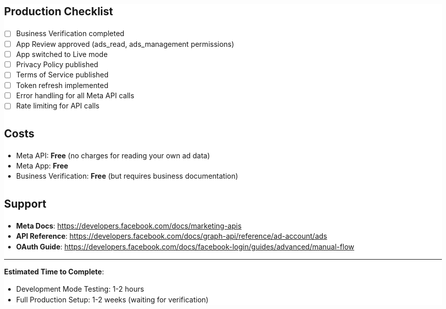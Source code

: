 ## Production Checklist

- [ ] Business Verification completed
- [ ] App Review approved (ads_read, ads_management permissions)
- [ ] App switched to Live mode
- [ ] Privacy Policy published
- [ ] Terms of Service published
- [ ] Token refresh implemented
- [ ] Error handling for all Meta API calls
- [ ] Rate limiting for API calls

## Costs

- Meta API: **Free** (no charges for reading your own ad data)
- Meta App: **Free**
- Business Verification: **Free** (but requires business documentation)

## Support

- **Meta Docs**: https://developers.facebook.com/docs/marketing-apis
- **API Reference**: https://developers.facebook.com/docs/graph-api/reference/ad-account/ads
- **OAuth Guide**: https://developers.facebook.com/docs/facebook-login/guides/advanced/manual-flow

---

**Estimated Time to Complete**:
- Development Mode Testing: 1-2 hours
- Full Production Setup: 1-2 weeks (waiting for verification)
